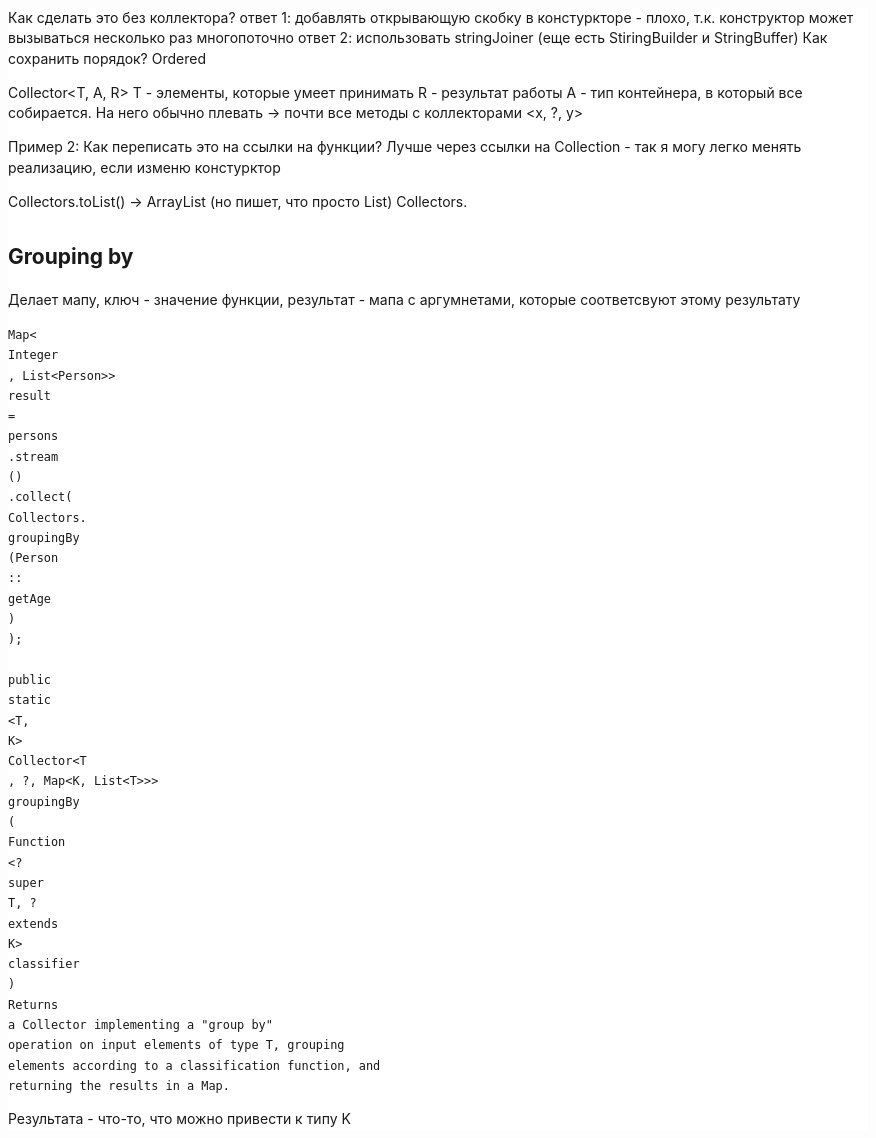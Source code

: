 Как сделать это без коллектора?
ответ 1: добавлять открывающую скобку в констуркторе - плохо, т.к. конструктор может вызываться несколько раз многопоточно
ответ 2: использовать stringJoiner (еще есть StiringBuilder и StringBuffer)
Как сохранить порядок? Ordered

Collector<T, A, R>
T - элементы, которые умеет принимать
R - результат работы 
A - тип контейнера, в который все собирается. На него обычно плевать -> почти все методы с коллекторами <x, ?, y>

Пример 2: Как переписать это на ссылки на функции? Лучше через ссылки на Collection - так я могу легко менять реализацию, если изменю констурктор


Collectors.toList() -> ArrayList (но пишет, что просто List)
Collectors.

## Grouping by
Делает мапу, ключ - значение функции, результат - мапа с аргумнетами, которые соответсвуют этому результату
```
Map<
Integer
, List<Person>>
result
=
persons
.stream
()
.collect(
Collectors.
groupingBy
(Person
::
getAge
)
);

public
static
<T,
K>
Collector<T
, ?, Map<K, List<T>>>
groupingBy
(
Function
<?
super
T, ?
extends
K>
classifier
)
Returns
a Collector implementing a "group by"
operation on input elements of type T, grouping
elements according to a classification function, and
returning the results in a Map.
```
Результата - что-то, что можно привести к типу K
